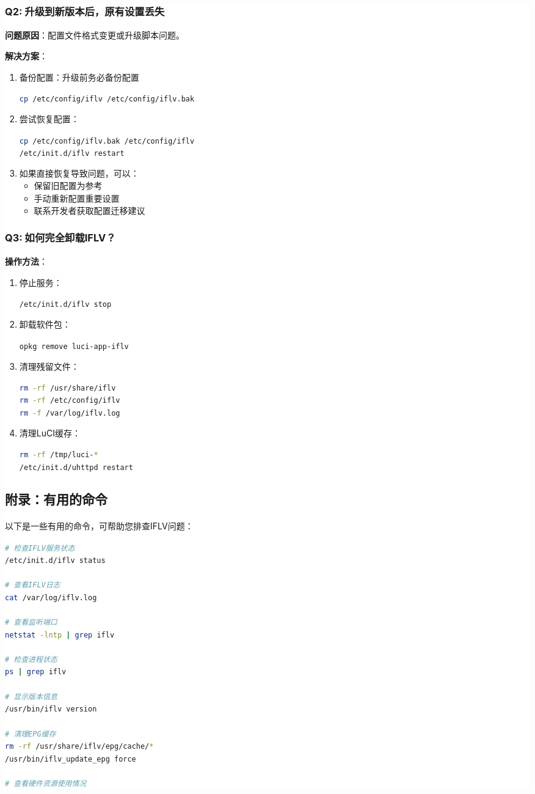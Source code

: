 ### Q2: 升级到新版本后，原有设置丢失

**问题原因**：配置文件格式变更或升级脚本问题。

**解决方案**：
1. 备份配置：升级前务必备份配置
   ```bash
   cp /etc/config/iflv /etc/config/iflv.bak
   ```
2. 尝试恢复配置：
   ```bash
   cp /etc/config/iflv.bak /etc/config/iflv
   /etc/init.d/iflv restart
   ```
3. 如果直接恢复导致问题，可以：
   - 保留旧配置为参考
   - 手动重新配置重要设置
   - 联系开发者获取配置迁移建议

### Q3: 如何完全卸载IFLV？

**操作方法**：
1. 停止服务：
   ```bash
   /etc/init.d/iflv stop
   ```
2. 卸载软件包：
   ```bash
   opkg remove luci-app-iflv
   ```
3. 清理残留文件：
   ```bash
   rm -rf /usr/share/iflv
   rm -rf /etc/config/iflv
   rm -f /var/log/iflv.log
   ```
4. 清理LuCI缓存：
   ```bash
   rm -rf /tmp/luci-*
   /etc/init.d/uhttpd restart
   ```

## 附录：有用的命令

以下是一些有用的命令，可帮助您排查IFLV问题：

```bash
# 检查IFLV服务状态
/etc/init.d/iflv status

# 查看IFLV日志
cat /var/log/iflv.log

# 查看监听端口
netstat -lntp | grep iflv

# 检查进程状态
ps | grep iflv

# 显示版本信息
/usr/bin/iflv version

# 清理EPG缓存
rm -rf /usr/share/iflv/epg/cache/*
/usr/bin/iflv_update_epg force

# 查看硬件资源使用情况
```